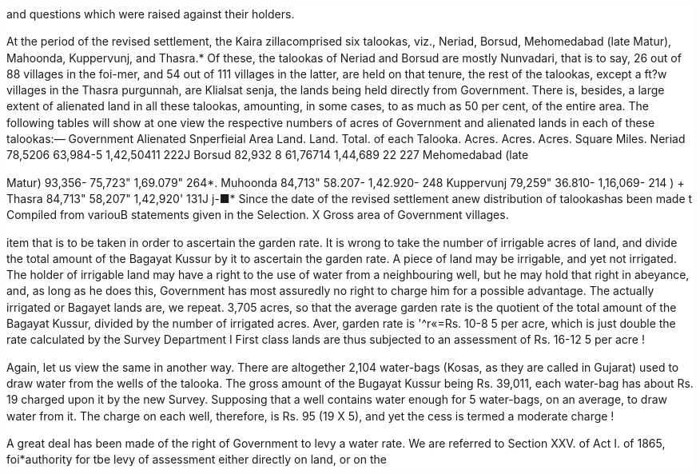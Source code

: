 and questions which were raised against their holders.

At the period of the revised settlement, the Kaira zillacomprised six talookas, viz., Neriad, Borsud, Mehomedabad (late
Matur), Mahoonda, Kuppervunj, and Thasra.* Of these, the
talookas of Neriad and Borsud are mostly Nunvadari, that is to
say, 26 out of 88 villages in the foi-mer, and 54 out of 111
villages in the latter, are held on that tenure, the rest of the
talookas, except a ft?w villages in the Thasra purgunnah, are Klialsat
senja, the lands being held directly from Government. There is,
besides, a large extent of alienated land in all these talookas,
amounting, in some cases, to as much as 50 per cent, of the entire
area. The following tables will show at one view the respective
numbers of acres of Government and alienated lands in each of
these talookas:—
Government Alienated Snperfieial Area
Land. Land. Total. of each Talooka.
Acres. Acres. Acres. Square Miles.
Neriad 78,5206 63,984-5 1,42,50411 222J
Borsud 82,932 8 61,76714 1,44,689 22 227
Mehomedabad (late

Matur) 93,356- 75,723" 1,69.079" 264*.
Muhoonda 84,713" 58.207- 1,42.920- 248
Kuppervunj 79,259" 36.810- 1,16,069- 214 ) +
Thasra 84,713" 58,207" 1,42,920' 131J j-■* Since the date of the revised settlement anew distribution of talookashas been made
t Compiled from variouB statements given in the Selection.
X Gross area of Government villages.

item that is to be taken in order to ascertain the garden rate. It is
wrong to take the number of irrigable acres of land, and divide the
total amount of the Bagayat Kussur by it to ascertain the garden rate.
A piece of land may be irrigable, and yet not irrigated. The holder of
irrigable land may have a right to the use of water from a neighbouring
well, but he may hold that right in abeyance, and, as long as he does
this, Government has most assuredly no right to charge him for a
possible advantage. The actually irrigated or Bagayet lands are, we repeat.
3,705 acres, so that the average garden rate is the quotient of the total
amount of the Bagayat Kussur, divided by the number of irrigated acres.
Aver, garden rate is '^r«=Rs. 10-8 5 per acre, which is just double
the rate calculated by the Survey Department I First class lands are
thus subjected to an assessment of Rs. 16-12 5 per acre !


Again, let us view the same in another way. There are altogether
2,104 water-bags (Kosas, as they are called in Gujarat) used to draw
water from the wells of the talooka. The gross amount of the Bugayat
Kussur being Rs. 39,011, each water-bag has about Rs. 19 charged upon
it by the new Survey. Supposing that a well contains water enough
for 5 water-bags, on an average, to draw water from it. The charge on
each well, therefore, is Rs. 95 (19 X 5), and yet the cess is termed a
moderate charge !


A great deal has been made of the right of Government to levy a
water rate. We are referred to Section XXV. of Act I. of 1865,
foi*authority for tbe levy of assessment either directly on land, or on the
